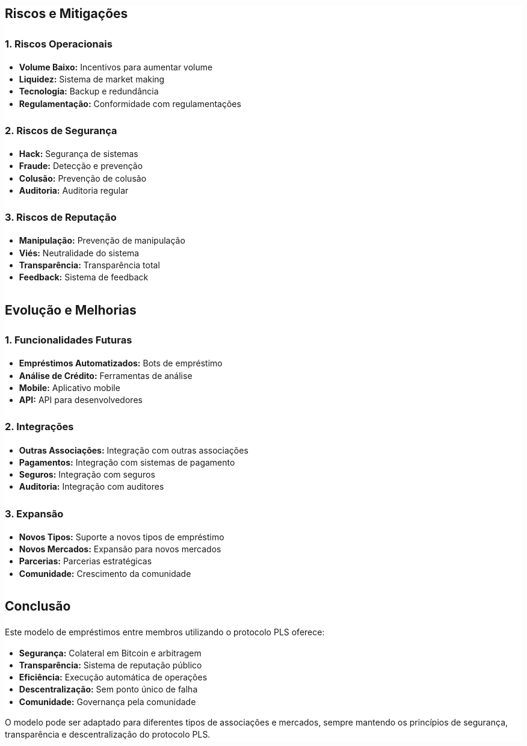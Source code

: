 ## Riscos e Mitigações

### 1. Riscos Operacionais
- **Volume Baixo:** Incentivos para aumentar volume
- **Liquidez:** Sistema de market making
- **Tecnologia:** Backup e redundância
- **Regulamentação:** Conformidade com regulamentações

### 2. Riscos de Segurança
- **Hack:** Segurança de sistemas
- **Fraude:** Detecção e prevenção
- **Colusão:** Prevenção de colusão
- **Auditoria:** Auditoria regular

### 3. Riscos de Reputação
- **Manipulação:** Prevenção de manipulação
- **Viés:** Neutralidade do sistema
- **Transparência:** Transparência total
- **Feedback:** Sistema de feedback

## Evolução e Melhorias

### 1. Funcionalidades Futuras
- **Empréstimos Automatizados:** Bots de empréstimo
- **Análise de Crédito:** Ferramentas de análise
- **Mobile:** Aplicativo mobile
- **API:** API para desenvolvedores

### 2. Integrações
- **Outras Associações:** Integração com outras associações
- **Pagamentos:** Integração com sistemas de pagamento
- **Seguros:** Integração com seguros
- **Auditoria:** Integração com auditores

### 3. Expansão
- **Novos Tipos:** Suporte a novos tipos de empréstimo
- **Novos Mercados:** Expansão para novos mercados
- **Parcerias:** Parcerias estratégicas
- **Comunidade:** Crescimento da comunidade

## Conclusão

Este modelo de empréstimos entre membros utilizando o protocolo PLS oferece:

- **Segurança:** Colateral em Bitcoin e arbitragem
- **Transparência:** Sistema de reputação público
- **Eficiência:** Execução automática de operações
- **Descentralização:** Sem ponto único de falha
- **Comunidade:** Governança pela comunidade

O modelo pode ser adaptado para diferentes tipos de associações e mercados, sempre mantendo os princípios de segurança, transparência e descentralização do protocolo PLS.
